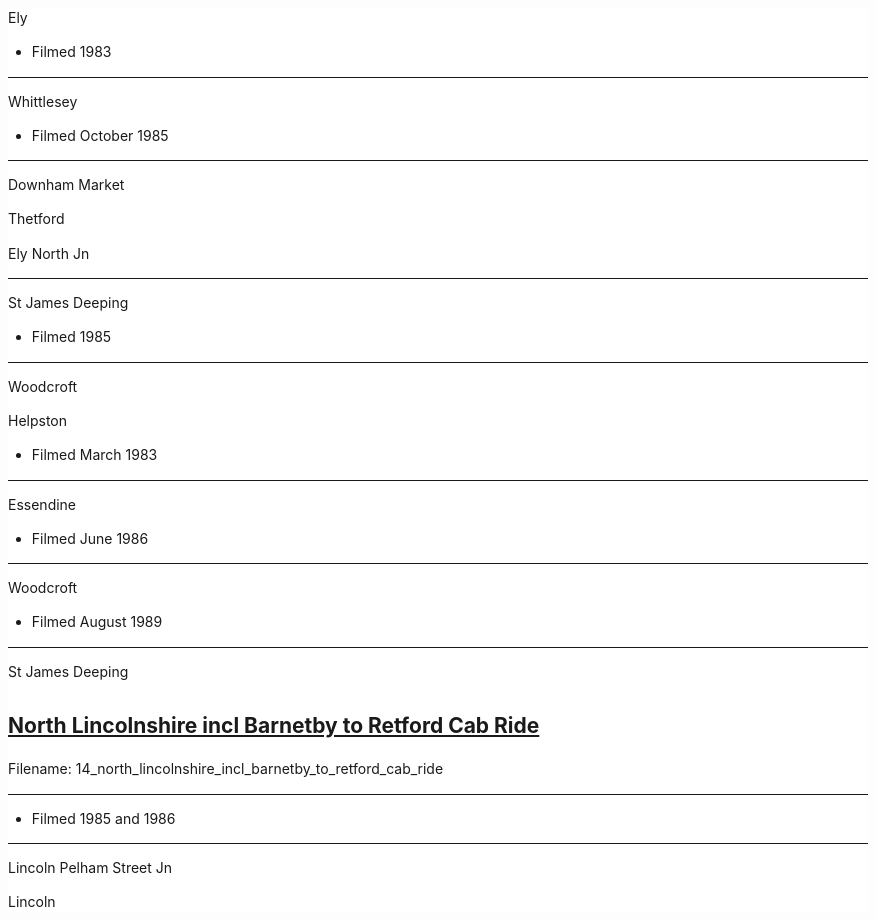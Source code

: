 Ely

- Filmed 1983

---

Whittlesey

- Filmed October 1985

---

Downham Market

Thetford

Ely North Jn

---

St James Deeping

- Filmed 1985

---

Woodcroft

Helpston

- Filmed March 1983

---

Essendine

- Filmed June 1986

---

Woodcroft

- Filmed August 1989

---

St James Deeping

## [North Lincolnshire incl Barnetby to Retford Cab Ride](https://youtu.be/fue0gILy0Js)

Filename: 14_north_lincolnshire_incl_barnetby_to_retford_cab_ride

---

- Filmed 1985 and 1986

---

Lincoln Pelham Street Jn

Lincoln
